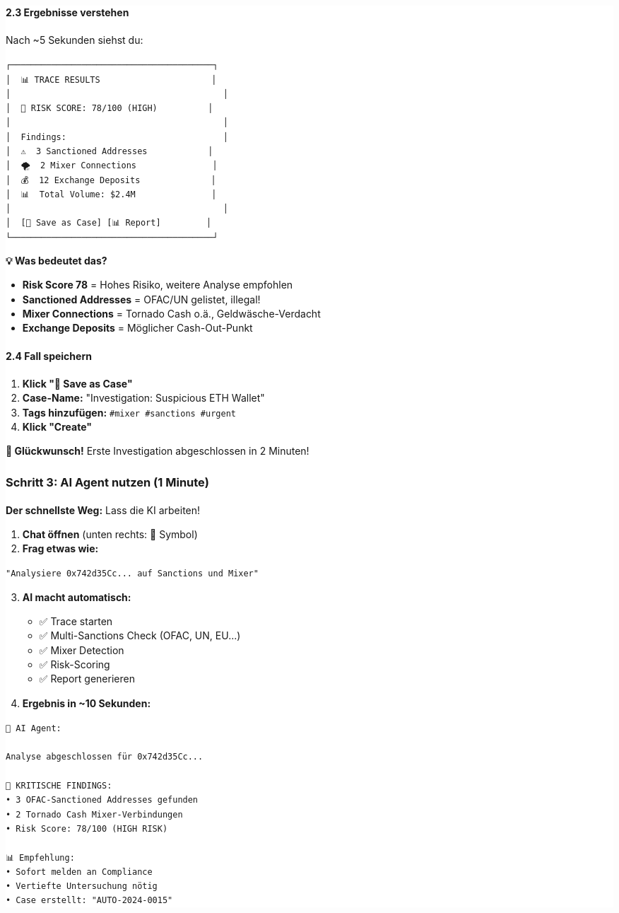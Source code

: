 #### 2.3 Ergebnisse verstehen

Nach ~5 Sekunden siehst du:

```
┌────────────────────────────────────────┐
│  📊 TRACE RESULTS                      │
│                                          │
│  🚨 RISK SCORE: 78/100 (HIGH)          │
│                                          │
│  Findings:                               │
│  ⚠️  3 Sanctioned Addresses            │
│  🌪️  2 Mixer Connections               │
│  💰  12 Exchange Deposits              │
│  📊  Total Volume: $2.4M               │
│                                          │
│  [💾 Save as Case] [📊 Report]         │
└────────────────────────────────────────┘
```

**💡 Was bedeutet das?**
- **Risk Score 78** = Hohes Risiko, weitere Analyse empfohlen
- **Sanctioned Addresses** = OFAC/UN gelistet, illegal!
- **Mixer Connections** = Tornado Cash o.ä., Geldwäsche-Verdacht
- **Exchange Deposits** = Möglicher Cash-Out-Punkt

#### 2.4 Fall speichern

1. **Klick "💾 Save as Case"**
2. **Case-Name:** "Investigation: Suspicious ETH Wallet"
3. **Tags hinzufügen:** `#mixer #sanctions #urgent`
4. **Klick "Create"**

**🎯 Glückwunsch!** Erste Investigation abgeschlossen in 2 Minuten!

### Schritt 3: AI Agent nutzen (1 Minute)

**Der schnellste Weg:** Lass die KI arbeiten!

1. **Chat öffnen** (unten rechts: 💬 Symbol)
2. **Frag etwas wie:**

```
"Analysiere 0x742d35Cc... auf Sanctions und Mixer"
```

3. **AI macht automatisch:**
   - ✅ Trace starten
   - ✅ Multi-Sanctions Check (OFAC, UN, EU...)
   - ✅ Mixer Detection
   - ✅ Risk-Scoring
   - ✅ Report generieren

4. **Ergebnis in ~10 Sekunden:**

```
🤖 AI Agent:

Analyse abgeschlossen für 0x742d35Cc...

🚨 KRITISCHE FINDINGS:
• 3 OFAC-Sanctioned Addresses gefunden
• 2 Tornado Cash Mixer-Verbindungen
• Risk Score: 78/100 (HIGH RISK)

📊 Empfehlung:
• Sofort melden an Compliance
• Vertiefte Untersuchung nötig
• Case erstellt: "AUTO-2024-0015"
```